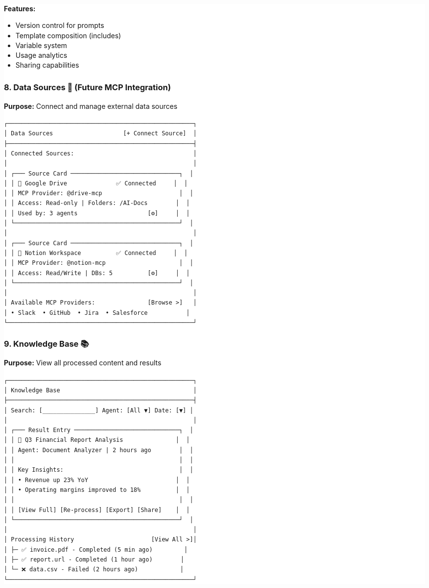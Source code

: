 **Features:**
- Version control for prompts
- Template composition (includes)
- Variable system
- Usage analytics
- Sharing capabilities

### 8. Data Sources 🔌 (Future MCP Integration)

**Purpose:** Connect and manage external data sources

```
┌─────────────────────────────────────────────────────┐
│ Data Sources                    [+ Connect Source]  │
├─────────────────────────────────────────────────────┤
│ Connected Sources:                                  │
│                                                     │
│ ┌─── Source Card ───────────────────────────────┐  │
│ │ 📁 Google Drive              ✅ Connected     │  │
│ │ MCP Provider: @drive-mcp                      │  │
│ │ Access: Read-only | Folders: /AI-Docs        │  │
│ │ Used by: 3 agents                    [⚙️]     │  │
│ └───────────────────────────────────────────────┘  │
│                                                     │
│ ┌─── Source Card ───────────────────────────────┐  │
│ │ 🔷 Notion Workspace          ✅ Connected     │  │
│ │ MCP Provider: @notion-mcp                     │  │
│ │ Access: Read/Write | DBs: 5          [⚙️]     │  │
│ └───────────────────────────────────────────────┘  │
│                                                     │
│ Available MCP Providers:               [Browse >]   │
│ • Slack  • GitHub  • Jira  • Salesforce           │
└─────────────────────────────────────────────────────┘
```

### 9. Knowledge Base 📚

**Purpose:** View all processed content and results

```
┌─────────────────────────────────────────────────────┐
│ Knowledge Base                                      │
├─────────────────────────────────────────────────────┤
│ Search: [_______________] Agent: [All ▼] Date: [▼] │
│                                                     │
│ ┌─── Result Entry ──────────────────────────────┐  │
│ │ 📄 Q3 Financial Report Analysis               │  │
│ │ Agent: Document Analyzer | 2 hours ago        │  │
│ │                                               │  │
│ │ Key Insights:                                 │  │
│ │ • Revenue up 23% YoY                         │  │
│ │ • Operating margins improved to 18%          │  │
│ │                                               │  │
│ │ [View Full] [Re-process] [Export] [Share]    │  │
│ └───────────────────────────────────────────────┘  │
│                                                     │
│ Processing History                      [View All >]│
│ ├─ ✅ invoice.pdf - Completed (5 min ago)         │
│ ├─ ✅ report.url - Completed (1 hour ago)        │
│ └─ ❌ data.csv - Failed (2 hours ago)            │
└─────────────────────────────────────────────────────┘
```
